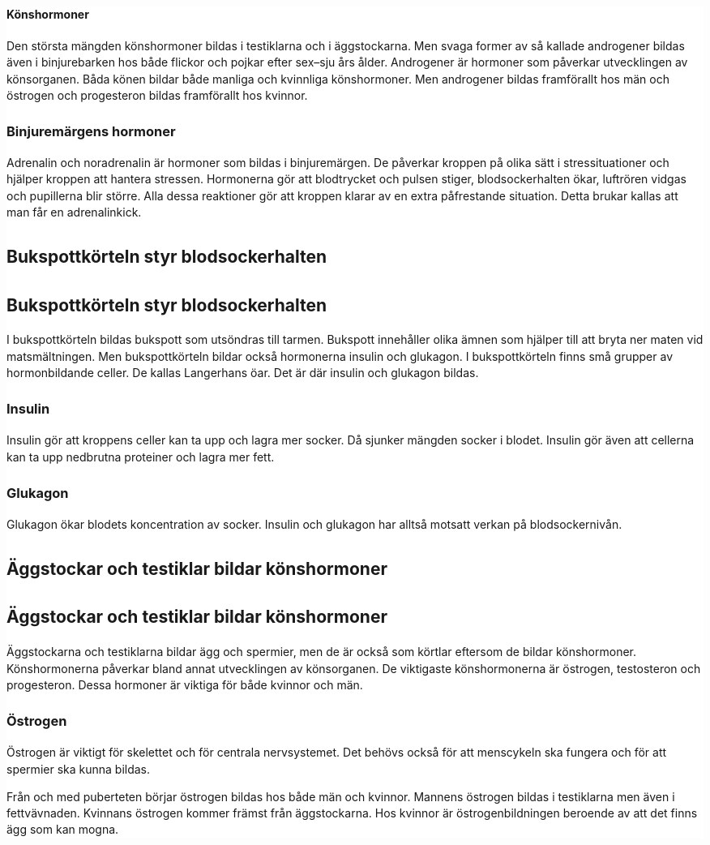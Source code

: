 #### Könshormoner

Den största mängden könshormoner bildas i testiklarna och i äggstockarna. Men svaga former av så kallade androgener bildas även i binjurebarken hos både flickor och pojkar efter sex–sju års ålder. Androgener är hormoner som påverkar utvecklingen av könsorganen. Båda könen bildar både manliga och kvinnliga könshormoner. Men androgener bildas framförallt hos män och östrogen och progesteron bildas framförallt hos kvinnor.

### Binjuremärgens hormoner

Adrenalin och noradrenalin är hormoner som bildas i binjuremärgen. De påverkar kroppen på olika sätt i stressituationer och hjälper kroppen att hantera stressen. Hormonerna gör att blodtrycket och pulsen stiger, blodsockerhalten ökar, luftrören vidgas och pupillerna blir större. Alla dessa reaktioner gör att kroppen klarar av en extra påfrestande situation. Detta brukar kallas att man får en adrenalinkick.

Bukspottkörteln styr blodsockerhalten
-------------------------------------

Bukspottkörteln styr blodsockerhalten
-------------------------------------

I bukspottkörteln bildas bukspott som utsöndras till tarmen. Bukspott innehåller olika ämnen som hjälper till att bryta ner maten vid matsmältningen. Men bukspottkörteln bildar också hormonerna insulin och glukagon. I bukspottkörteln finns små grupper av hormonbildande celler. De kallas Langerhans öar. Det är där insulin och glukagon bildas.

### Insulin

Insulin gör att kroppens celler kan ta upp och lagra mer socker. Då sjunker mängden socker i blodet. Insulin gör även att cellerna kan ta upp nedbrutna proteiner och lagra mer fett.

### Glukagon

Glukagon ökar blodets koncentration av socker. Insulin och glukagon har alltså motsatt verkan på blodsockernivån.

Äggstockar och testiklar bildar könshormoner
--------------------------------------------

Äggstockar och testiklar bildar könshormoner
--------------------------------------------

Äggstockarna och testiklarna bildar ägg och spermier, men de är också som körtlar eftersom de bildar könshormoner. Könshormonerna påverkar bland annat utvecklingen av könsorganen. De viktigaste könshormonerna är östrogen, testosteron och progesteron. Dessa hormoner är viktiga för både kvinnor och män.

### Östrogen

Östrogen är viktigt för skelettet och för centrala nervsystemet. Det behövs också för att menscykeln ska fungera och för att spermier ska kunna bildas.

Från och med puberteten börjar östrogen bildas hos både män och kvinnor. Mannens östrogen bildas i testiklarna men även i fettvävnaden. Kvinnans östrogen kommer främst från äggstockarna. Hos kvinnor är östrogenbildningen beroende av att det finns ägg som kan mogna.
